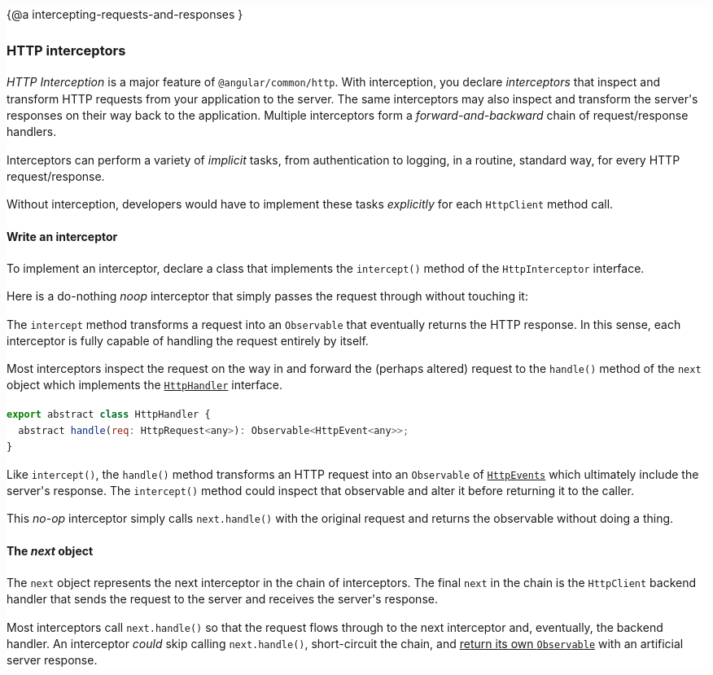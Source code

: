 {@a intercepting-requests-and-responses }
### HTTP interceptors

_HTTP Interception_ is a major feature of `@angular/common/http`.
With interception, you declare _interceptors_ that inspect and transform HTTP requests from your application to the server.
The same interceptors may also inspect and transform the server's responses on their way back to the application.
Multiple interceptors form a _forward-and-backward_ chain of request/response handlers.

Interceptors can perform a variety of  _implicit_ tasks, from authentication to logging, in a routine, standard way, for every HTTP request/response.

Without interception, developers would have to implement these tasks _explicitly_
for each `HttpClient` method call.

#### Write an interceptor

To implement an interceptor, declare a class that implements the `intercept()` method of the `HttpInterceptor` interface.

 Here is a do-nothing _noop_ interceptor that simply passes the request through without touching it:
<code-example
  path="http/src/app/http-interceptors/noop-interceptor.ts"
  header="app/http-interceptors/noop-interceptor.ts">
</code-example>

The `intercept` method transforms a request into an `Observable` that eventually returns the HTTP response.
In this sense, each interceptor is fully capable of handling the request entirely by itself.

Most interceptors inspect the request on the way in and forward the (perhaps altered) request to the `handle()` method of the `next` object which implements the [`HttpHandler`](api/common/http/HttpHandler) interface.

```javascript
export abstract class HttpHandler {
  abstract handle(req: HttpRequest<any>): Observable<HttpEvent<any>>;
}
```

Like `intercept()`, the `handle()` method transforms an HTTP request into an `Observable` of [`HttpEvents`](#httpevents) which ultimately include the server's response. The `intercept()` method could inspect that observable and alter it before returning it to the caller.

This _no-op_ interceptor simply calls `next.handle()` with the original request and returns the observable without doing a thing.

#### The _next_ object

The `next` object represents the next interceptor in the chain of interceptors.
The final `next` in the chain is the `HttpClient` backend handler that sends the request to the server and receives the server's response.


Most interceptors call `next.handle()` so that the request flows through to the next interceptor and, eventually, the backend handler.
An interceptor _could_ skip calling `next.handle()`, short-circuit the chain, and [return its own `Observable`](#caching) with an artificial server response.
